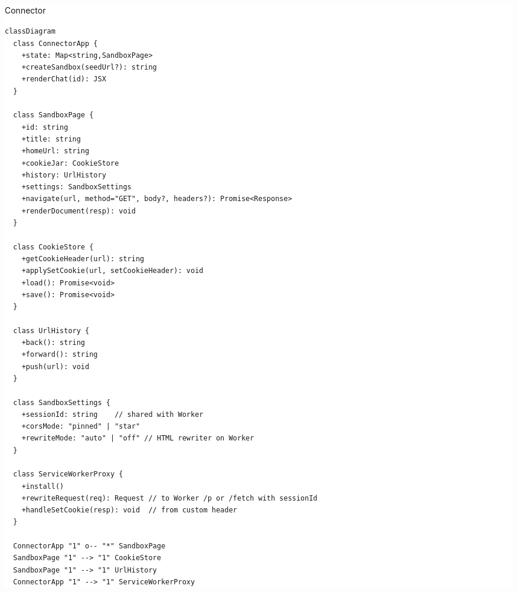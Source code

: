 
Connector 
```mermaid
classDiagram
  class ConnectorApp {
    +state: Map<string,SandboxPage>
    +createSandbox(seedUrl?): string
    +renderChat(id): JSX
  }

  class SandboxPage {
    +id: string
    +title: string
    +homeUrl: string
    +cookieJar: CookieStore
    +history: UrlHistory
    +settings: SandboxSettings
    +navigate(url, method="GET", body?, headers?): Promise<Response>
    +renderDocument(resp): void
  }

  class CookieStore {
    +getCookieHeader(url): string
    +applySetCookie(url, setCookieHeader): void
    +load(): Promise<void>
    +save(): Promise<void>
  }

  class UrlHistory {
    +back(): string
    +forward(): string
    +push(url): void
  }

  class SandboxSettings {
    +sessionId: string    // shared with Worker
    +corsMode: "pinned" | "star"
    +rewriteMode: "auto" | "off" // HTML rewriter on Worker
  }

  class ServiceWorkerProxy {
    +install()
    +rewriteRequest(req): Request // to Worker /p or /fetch with sessionId
    +handleSetCookie(resp): void  // from custom header
  }

  ConnectorApp "1" o-- "*" SandboxPage
  SandboxPage "1" --> "1" CookieStore
  SandboxPage "1" --> "1" UrlHistory
  ConnectorApp "1" --> "1" ServiceWorkerProxy
```
